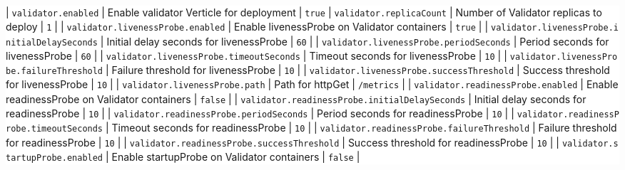 | `validator.enabled`                          | Enable validator Verticle for deployment                                                              | `true`
| `validator.replicaCount`                          | Number of Validator replicas to deploy                                                              | `1`                                                                                                                                                                                                                     |
| `validator.livenessProbe.enabled`                 | Enable livenessProbe on Validator containers                                                        | `true`                                                                                                                                                                                                                  |
| `validator.livenessProbe.initialDelaySeconds`     | Initial delay seconds for livenessProbe                                                             | `60`                                                                                                                                                                                                                    |
| `validator.livenessProbe.periodSeconds`           | Period seconds for livenessProbe                                                                    | `60`                                                                                                                                                                                                                    |
| `validator.livenessProbe.timeoutSeconds`          | Timeout seconds for livenessProbe                                                                   | `10`                                                                                                                                                                                                                    |
| `validator.livenessProbe.failureThreshold`        | Failure threshold for livenessProbe                                                                 | `10`                                                                                                                                                                                                                    |
| `validator.livenessProbe.successThreshold`        | Success threshold for livenessProbe                                                                 | `10`                                                                                                                                                                                                                    |
| `validator.livenessProbe.path`                    | Path for httpGet                                                                                    | `/metrics`                                                                                                                                                                                                              |
| `validator.readinessProbe.enabled`                | Enable readinessProbe on Validator containers                                                       | `false`                                                                                                                                                                                                                 |
| `validator.readinessProbe.initialDelaySeconds`    | Initial delay seconds for readinessProbe                                                            | `10`                                                                                                                                                                                                                    |
| `validator.readinessProbe.periodSeconds`          | Period seconds for readinessProbe                                                                   | `10`                                                                                                                                                                                                                    |
| `validator.readinessProbe.timeoutSeconds`         | Timeout seconds for readinessProbe                                                                  | `10`                                                                                                                                                                                                                    |
| `validator.readinessProbe.failureThreshold`       | Failure threshold for readinessProbe                                                                | `10`                                                                                                                                                                                                                    |
| `validator.readinessProbe.successThreshold`       | Success threshold for readinessProbe                                                                | `10`                                                                                                                                                                                                                    |
| `validator.startupProbe.enabled`                  | Enable startupProbe on Validator containers                                                         | `false`                                                                                                                                                                                                                 |
